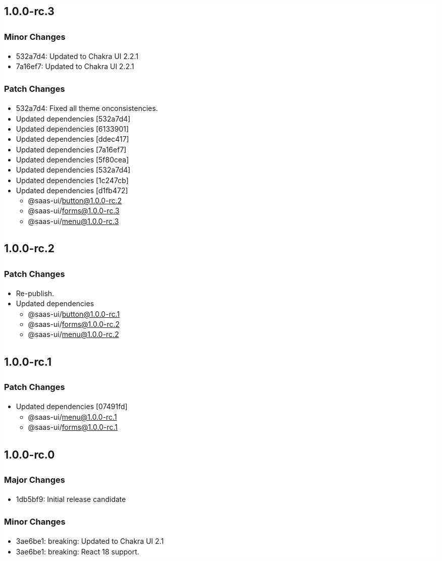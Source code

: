 ## 1.0.0-rc.3

### Minor Changes

- 532a7d4: Updated to Chakra UI 2.2.1
- 7a16ef7: Updated to Chakra UI 2.2.1

### Patch Changes

- 532a7d4: Fixed all theme onconsistencies.
- Updated dependencies [532a7d4]
- Updated dependencies [6133901]
- Updated dependencies [ddec417]
- Updated dependencies [7a16ef7]
- Updated dependencies [5f80cea]
- Updated dependencies [532a7d4]
- Updated dependencies [1c247cb]
- Updated dependencies [d1fb472]
  - @saas-ui/button@1.0.0-rc.2
  - @saas-ui/forms@1.0.0-rc.3
  - @saas-ui/menu@1.0.0-rc.3

## 1.0.0-rc.2

### Patch Changes

- Re-publish.
- Updated dependencies
  - @saas-ui/button@1.0.0-rc.1
  - @saas-ui/forms@1.0.0-rc.2
  - @saas-ui/menu@1.0.0-rc.2

## 1.0.0-rc.1

### Patch Changes

- Updated dependencies [07491fd]
  - @saas-ui/menu@1.0.0-rc.1
  - @saas-ui/forms@1.0.0-rc.1

## 1.0.0-rc.0

### Major Changes

- 1db5bf9: Initial release candidate

### Minor Changes

- 3ae6be1: breaking: Updated to Chakra UI 2.1
- 3ae6be1: breaking: React 18 support.

